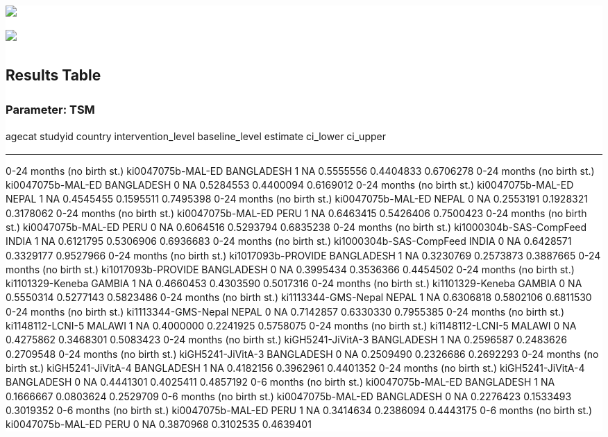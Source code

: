 

![](/tmp/15bc9645-123f-492b-93f7-3f9d2787590b/6e337687-46aa-4cb1-8e6d-f9f72f3a4cf7/REPORT_files/figure-html/plot_paf-1.png)

![](/tmp/15bc9645-123f-492b-93f7-3f9d2787590b/6e337687-46aa-4cb1-8e6d-f9f72f3a4cf7/REPORT_files/figure-html/plot_par-1.png)

## Results Table

### Parameter: TSM


agecat                       studyid                   country      intervention_level   baseline_level     estimate     ci_lower    ci_upper
---------------------------  ------------------------  -----------  -------------------  ---------------  ----------  -----------  ----------
0-24 months (no birth st.)   ki0047075b-MAL-ED         BANGLADESH   1                    NA                0.5555556    0.4404833   0.6706278
0-24 months (no birth st.)   ki0047075b-MAL-ED         BANGLADESH   0                    NA                0.5284553    0.4400094   0.6169012
0-24 months (no birth st.)   ki0047075b-MAL-ED         NEPAL        1                    NA                0.4545455    0.1595511   0.7495398
0-24 months (no birth st.)   ki0047075b-MAL-ED         NEPAL        0                    NA                0.2553191    0.1928321   0.3178062
0-24 months (no birth st.)   ki0047075b-MAL-ED         PERU         1                    NA                0.6463415    0.5426406   0.7500423
0-24 months (no birth st.)   ki0047075b-MAL-ED         PERU         0                    NA                0.6064516    0.5293794   0.6835238
0-24 months (no birth st.)   ki1000304b-SAS-CompFeed   INDIA        1                    NA                0.6121795    0.5306906   0.6936683
0-24 months (no birth st.)   ki1000304b-SAS-CompFeed   INDIA        0                    NA                0.6428571    0.3329177   0.9527966
0-24 months (no birth st.)   ki1017093b-PROVIDE        BANGLADESH   1                    NA                0.3230769    0.2573873   0.3887665
0-24 months (no birth st.)   ki1017093b-PROVIDE        BANGLADESH   0                    NA                0.3995434    0.3536366   0.4454502
0-24 months (no birth st.)   ki1101329-Keneba          GAMBIA       1                    NA                0.4660453    0.4303590   0.5017316
0-24 months (no birth st.)   ki1101329-Keneba          GAMBIA       0                    NA                0.5550314    0.5277143   0.5823486
0-24 months (no birth st.)   ki1113344-GMS-Nepal       NEPAL        1                    NA                0.6306818    0.5802106   0.6811530
0-24 months (no birth st.)   ki1113344-GMS-Nepal       NEPAL        0                    NA                0.7142857    0.6330330   0.7955385
0-24 months (no birth st.)   ki1148112-LCNI-5          MALAWI       1                    NA                0.4000000    0.2241925   0.5758075
0-24 months (no birth st.)   ki1148112-LCNI-5          MALAWI       0                    NA                0.4275862    0.3468301   0.5083423
0-24 months (no birth st.)   kiGH5241-JiVitA-3         BANGLADESH   1                    NA                0.2596587    0.2483626   0.2709548
0-24 months (no birth st.)   kiGH5241-JiVitA-3         BANGLADESH   0                    NA                0.2509490    0.2326686   0.2692293
0-24 months (no birth st.)   kiGH5241-JiVitA-4         BANGLADESH   1                    NA                0.4182156    0.3962961   0.4401352
0-24 months (no birth st.)   kiGH5241-JiVitA-4         BANGLADESH   0                    NA                0.4441301    0.4025411   0.4857192
0-6 months (no birth st.)    ki0047075b-MAL-ED         BANGLADESH   1                    NA                0.1666667    0.0803624   0.2529709
0-6 months (no birth st.)    ki0047075b-MAL-ED         BANGLADESH   0                    NA                0.2276423    0.1533493   0.3019352
0-6 months (no birth st.)    ki0047075b-MAL-ED         PERU         1                    NA                0.3414634    0.2386094   0.4443175
0-6 months (no birth st.)    ki0047075b-MAL-ED         PERU         0                    NA                0.3870968    0.3102535   0.4639401